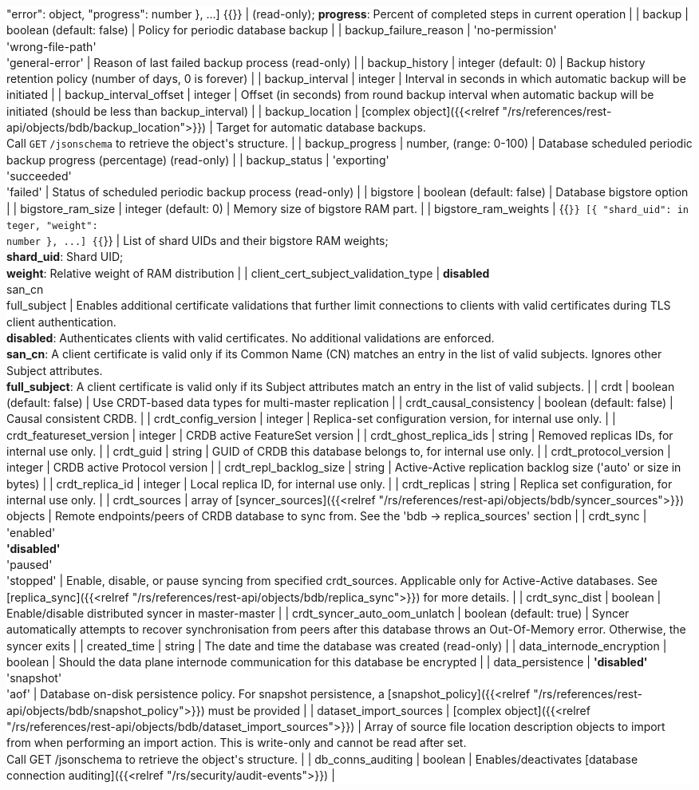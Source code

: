   "error": object,
  "progress": number
}, ...]
{{</code>}} | (read-only); **progress**: Percent of completed steps in current operation |
| backup | boolean (default:&nbsp;false) | Policy for periodic database backup |
| backup_failure_reason | 'no-permission'<br />'wrong-file-path'<br />'general-error' | Reason of last failed backup process (read-only) |
| backup_history | integer (default:&nbsp;0) | Backup history retention policy (number of days, 0 is forever) |
| backup_interval | integer | Interval in seconds in which automatic backup will be initiated |
| backup_interval_offset | integer | Offset (in seconds) from round backup interval when automatic backup will be initiated (should be less than backup_interval) |
| backup_location | [complex object]({{<relref "/rs/references/rest-api/objects/bdb/backup_location">}}) | Target for automatic database backups. <br />Call `GET`&nbsp;`/jsonschema` to retrieve the object's structure. |
| backup_progress | number, <nobr>(range: 0-100)</nobr> | Database scheduled periodic backup progress (percentage) (read-only) |
| backup_status | 'exporting'<br />'succeeded'<br />'failed' | Status of scheduled periodic backup process (read-only) |
| bigstore | boolean (default:&nbsp;false) | Database bigstore option |
| bigstore_ram_size | integer (default:&nbsp;0) | Memory size of bigstore RAM part. |
| bigstore_ram_weights | {{<code>}}	
[{
  "shard_uid": integer,
  "weight": number
}, ...]
{{</code>}} | List of shard UIDs and their bigstore RAM weights;<br /> **shard_uid**: Shard UID;<br /> **weight**: Relative weight of RAM distribution |
| client_cert_subject_validation_type | **disabled**<br />san_cn<br />full_subject | Enables additional certificate validations that further limit connections to clients with valid certificates during TLS client authentication.<br />**disabled**: Authenticates clients with valid certificates. No additional validations are enforced.<br />**san_cn**: A client certificate is valid only if its Common Name (CN) matches an entry in the list of valid subjects. Ignores other Subject attributes.<br />**full_subject**: A client certificate is valid only if its Subject attributes match an entry in the list of valid subjects. |
| crdt | boolean (default:&nbsp;false) | Use CRDT-based data types for multi-master replication |
| crdt_causal_consistency | boolean (default:&nbsp;false) | Causal consistent CRDB. |
| crdt_config_version | integer | Replica-set configuration version, for internal use only. |
| crdt_featureset_version | integer | CRDB active FeatureSet version |
| crdt_ghost_replica_ids | string | Removed replicas IDs, for internal use only. |
| crdt_guid | string | GUID of CRDB this database belongs to, for internal use only. |
| crdt_protocol_version | integer | CRDB active Protocol version |
| crdt_repl_backlog_size | string | Active-Active replication backlog size ('auto' or size in bytes) |
| crdt_replica_id | integer | Local replica ID, for internal use only. |
| crdt_replicas | string | Replica set configuration, for internal use only. |
| crdt_sources | array of [syncer_sources]({{<relref "/rs/references/rest-api/objects/bdb/syncer_sources">}}) objects | Remote endpoints/peers of CRDB database to sync from. See the 'bdb -\> replica_sources' section |
| crdt_sync | 'enabled'<br /> **'disabled'** <br />'paused'<br />'stopped' | Enable, disable, or pause syncing from specified crdt_sources. Applicable only for Active-Active databases. See [replica_sync]({{<relref "/rs/references/rest-api/objects/bdb/replica_sync">}}) for more details. |
| crdt_sync_dist | boolean | Enable/disable distributed syncer in master-master |
| crdt_syncer_auto_oom_unlatch | boolean (default:&nbsp;true) | Syncer automatically attempts to recover synchronisation from peers after this database throws an Out-Of-Memory error. Otherwise, the syncer exits |
| created_time | string | The date and time the database was created (read-only) |
| data_internode_encryption | boolean | Should the data plane internode communication for this database be encrypted |
| data_persistence | **'disabled'** <br />'snapshot'<br />'aof' | Database on-disk persistence policy. For snapshot persistence, a [snapshot_policy]({{<relref "/rs/references/rest-api/objects/bdb/snapshot_policy">}}) must be provided |
| dataset_import_sources | [complex object]({{<relref "/rs/references/rest-api/objects/bdb/dataset_import_sources">}}) | Array of source file location description objects to import from when performing an import action. This is write-only and cannot be read after set. <br />Call GET /jsonschema to retrieve the object's structure. |
| db_conns_auditing | boolean | Enables/deactivates [database connection auditing]({{<relref "/rs/security/audit-events">}}) |